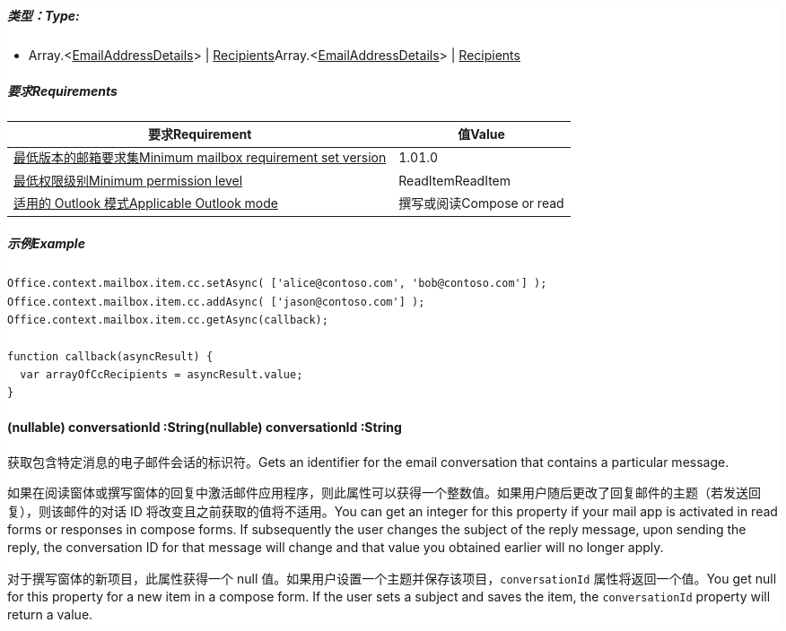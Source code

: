 ##### <a name="type"></a><span data-ttu-id="0a5fe-171">类型：</span><span class="sxs-lookup"><span data-stu-id="0a5fe-171">Type:</span></span>

*   <span data-ttu-id="0a5fe-172">Array.<[EmailAddressDetails](/javascript/api/outlook_1_4/office.emailaddressdetails)> | [Recipients](/javascript/api/outlook_1_4/office.recipients)</span><span class="sxs-lookup"><span data-stu-id="0a5fe-172">Array.<[EmailAddressDetails](/javascript/api/outlook_1_4/office.emailaddressdetails)> | [Recipients](/javascript/api/outlook_1_4/office.recipients)</span></span>

##### <a name="requirements"></a><span data-ttu-id="0a5fe-173">要求</span><span class="sxs-lookup"><span data-stu-id="0a5fe-173">Requirements</span></span>

|<span data-ttu-id="0a5fe-174">要求</span><span class="sxs-lookup"><span data-stu-id="0a5fe-174">Requirement</span></span>| <span data-ttu-id="0a5fe-175">值</span><span class="sxs-lookup"><span data-stu-id="0a5fe-175">Value</span></span>|
|---|---|
|[<span data-ttu-id="0a5fe-176">最低版本的邮箱要求集</span><span class="sxs-lookup"><span data-stu-id="0a5fe-176">Minimum mailbox requirement set version</span></span>](/javascript/office/requirement-sets/outlook-api-requirement-sets)| <span data-ttu-id="0a5fe-177">1.0</span><span class="sxs-lookup"><span data-stu-id="0a5fe-177">1.0</span></span>|
|[<span data-ttu-id="0a5fe-178">最低权限级别</span><span class="sxs-lookup"><span data-stu-id="0a5fe-178">Minimum permission level</span></span>](https://docs.microsoft.com/outlook/add-ins/understanding-outlook-add-in-permissions)| <span data-ttu-id="0a5fe-179">ReadItem</span><span class="sxs-lookup"><span data-stu-id="0a5fe-179">ReadItem</span></span>|
|[<span data-ttu-id="0a5fe-180">适用的 Outlook 模式</span><span class="sxs-lookup"><span data-stu-id="0a5fe-180">Applicable Outlook mode</span></span>](https://docs.microsoft.com/outlook/add-ins/#extension-points)| <span data-ttu-id="0a5fe-181">撰写或阅读</span><span class="sxs-lookup"><span data-stu-id="0a5fe-181">Compose or read</span></span>|

##### <a name="example"></a><span data-ttu-id="0a5fe-182">示例</span><span class="sxs-lookup"><span data-stu-id="0a5fe-182">Example</span></span>

```
Office.context.mailbox.item.cc.setAsync( ['alice@contoso.com', 'bob@contoso.com'] );
Office.context.mailbox.item.cc.addAsync( ['jason@contoso.com'] );
Office.context.mailbox.item.cc.getAsync(callback);

function callback(asyncResult) {
  var arrayOfCcRecipients = asyncResult.value;
}
```

####  <a name="nullable-conversationid-string"></a><span data-ttu-id="0a5fe-183">(nullable) conversationId :String</span><span class="sxs-lookup"><span data-stu-id="0a5fe-183">(nullable) conversationId :String</span></span>

<span data-ttu-id="0a5fe-184">获取包含特定消息的电子邮件会话的标识符。</span><span class="sxs-lookup"><span data-stu-id="0a5fe-184">Gets an identifier for the email conversation that contains a particular message.</span></span>

<span data-ttu-id="0a5fe-p107">如果在阅读窗体或撰写窗体的回复中激活邮件应用程序，则此属性可以获得一个整数值。如果用户随后更改了回复邮件的主题（若发送回复），则该邮件的对话 ID 将改变且之前获取的值将不适用。</span><span class="sxs-lookup"><span data-stu-id="0a5fe-p107">You can get an integer for this property if your mail app is activated in read forms or responses in compose forms. If subsequently the user changes the subject of the reply message, upon sending the reply, the conversation ID for that message will change and that value you obtained earlier will no longer apply.</span></span>

<span data-ttu-id="0a5fe-p108">对于撰写窗体的新项目，此属性获得一个 null 值。如果用户设置一个主题并保存该项目，`conversationId` 属性将返回一个值。</span><span class="sxs-lookup"><span data-stu-id="0a5fe-p108">You get null for this property for a new item in a compose form. If the user sets a subject and saves the item, the `conversationId` property will return a value.</span></span>
